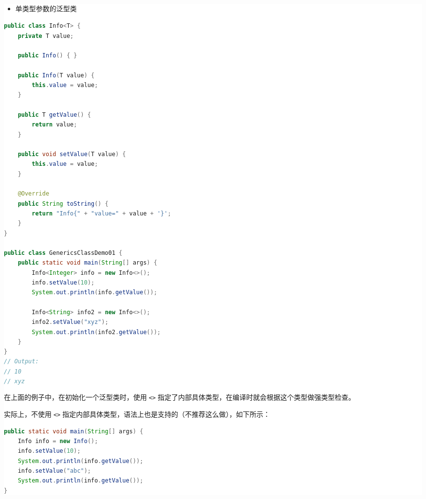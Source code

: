 - 单类型参数的泛型类

```java
public class Info<T> {
    private T value;

    public Info() { }

    public Info(T value) {
        this.value = value;
    }

    public T getValue() {
        return value;
    }

    public void setValue(T value) {
        this.value = value;
    }

    @Override
    public String toString() {
        return "Info{" + "value=" + value + '}';
    }
}

public class GenericsClassDemo01 {
    public static void main(String[] args) {
        Info<Integer> info = new Info<>();
        info.setValue(10);
        System.out.println(info.getValue());

        Info<String> info2 = new Info<>();
        info2.setValue("xyz");
        System.out.println(info2.getValue());
    }
}
// Output:
// 10
// xyz
```

在上面的例子中，在初始化一个泛型类时，使用 `<>` 指定了内部具体类型，在编译时就会根据这个类型做强类型检查。

实际上，不使用 `<>` 指定内部具体类型，语法上也是支持的（不推荐这么做），如下所示：

```java
public static void main(String[] args) {
    Info info = new Info();
    info.setValue(10);
    System.out.println(info.getValue());
    info.setValue("abc");
    System.out.println(info.getValue());
}
```
